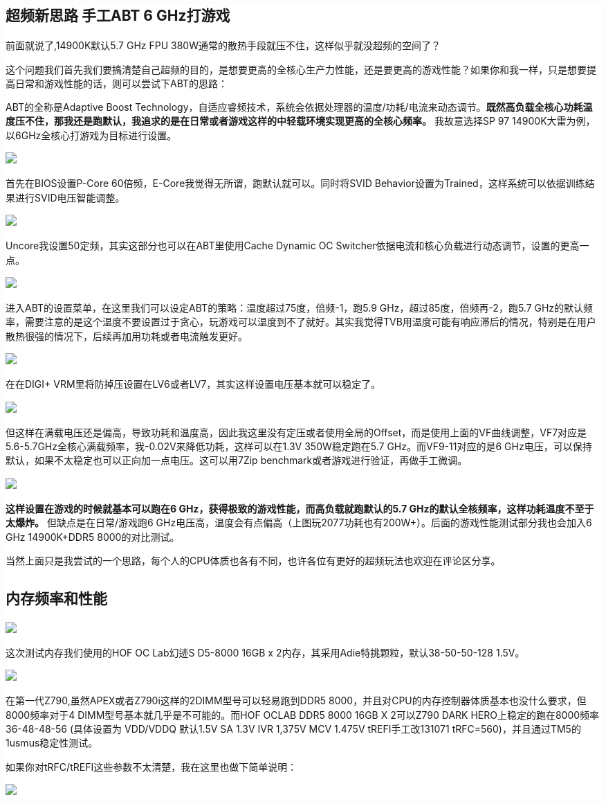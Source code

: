 超频新思路 手工ABT 6 GHz打游戏
--------------------

前面就说了,14900K默认5.7 GHz FPU 380W通常的散热手段就压不住，这样似乎就没超频的空间了？

这个问题我们首先我们要搞清楚自己超频的目的，是想要更高的全核心生产力性能，还是要更高的游戏性能？如果你和我一样，只是想要提高日常和游戏性能的话，则可以尝试下ABT的思路：

ABT的全称是Adaptive Boost Technology，自适应睿频技术，系统会依据处理器的温度/功耗/电流来动态调节。**既然高负载全核心功耗温度压不住，那我还是跑默认，我追求的是在日常或者游戏这样的中轻载环境实现更高的全核心频率。** 我故意选择SP 97 14900K大雷为例，以6GHz全核心打游戏为目标进行设置。

![](https://pica.zhimg.com/80/v2-94b3e26c692cc3f83c8cbf00bf7591d8_720w.webp?source=1def8aca)

首先在BIOS设置P-Core 60倍频，E-Core我觉得无所谓，跑默认就可以。同时将SVID Behavior设置为Trained，这样系统可以依据训练结果进行SVID电压智能调整。

![](https://pic1.zhimg.com/80/v2-fde71de9ef7f7caff7727dc0b1ac2a31_720w.webp?source=1def8aca)

Uncore我设置50定频，其实这部分也可以在ABT里使用Cache Dynamic OC Switcher依据电流和核心负载进行动态调节，设置的更高一点。

![](https://picx.zhimg.com/80/v2-b030a251da28ca88cd7e3ed5fdfcd505_720w.webp?source=1def8aca)

进入ABT的设置菜单，在这里我们可以设定ABT的策略：温度超过75度，倍频-1，跑5.9 GHz，超过85度，倍频再-2，跑5.7 GHz的默认频率，需要注意的是这个温度不要设置过于贪心，玩游戏可以温度到不了就好。其实我觉得TVB用温度可能有响应滞后的情况，特别是在用户散热很强的情况下，后续再加用功耗或者电流触发更好。

![](https://picx.zhimg.com/80/v2-d4445072dc3bc54e76080ef88a397493_720w.webp?source=1def8aca)

在在DIGI+ VRM里将防掉压设置在LV6或者LV7，其实这样设置电压基本就可以稳定了。

![](https://pic1.zhimg.com/80/v2-db530d3c316417d0909b27efc19ccaff_720w.webp?source=1def8aca)

但这样在满载电压还是偏高，导致功耗和温度高，因此我这里没有定压或者使用全局的Offset，而是使用上面的VF曲线调整，VF7对应是5.6-5.7GHz全核心满载频率，我-0.02V来降低功耗，这样可以在1.3V 350W稳定跑在5.7 GHz。而VF9-11对应的是6 GHz电压，可以保持默认，如果不太稳定也可以正向加一点电压。这可以用7Zip benchmark或者游戏进行验证，再做手工微调。

![](https://picx.zhimg.com/80/v2-dd26b22e9a3cb4b8e9f8ced93faf71f5_720w.webp?source=1def8aca)

**这样设置在游戏的时候就基本可以跑在6 GHz，获得极致的游戏性能，而高负载就跑默认的5.7 GHz的默认全核频率，这样功耗温度不至于太爆炸。** 但缺点是在日常/游戏跑6 GHz电压高，温度会有点偏高（上图玩2077功耗也有200W+）。后面的游戏性能测试部分我也会加入6 GHz 14900K+DDR5 8000的对比测试。

当然上面只是我尝试的一个思路，每个人的CPU体质也各有不同，也许各位有更好的超频玩法也欢迎在评论区分享。

内存频率和性能
-------

![](https://picx.zhimg.com/50/v2-3a68efdb2594979f1654b84cb1e9f8a9_720w.gif)

这次测试内存我们使用的HOF OC Lab幻迹S D5-8000 16GB x 2内存，其采用Adie特挑颗粒，默认38-50-50-128 1.5V。

![](https://picx.zhimg.com/80/v2-0cb71ba59bbfbc7d56f064ff0fcbdead_720w.webp?source=1def8aca)

在第一代Z790,虽然APEX或者Z790i这样的2DIMM型号可以轻易跑到DDR5 8000，并且对CPU的内存控制器体质基本也没什么要求，但8000频率对于4 DIMM型号基本就几乎是不可能的。而HOF OCLAB DDR5 8000 16GB X 2可以Z790 DARK HERO上稳定的跑在8000频率 36-48-48-56 (具体设置为 VDD/VDDQ 默认1.5V SA 1.3V IVR 1,375V MCV 1.475V tREFI手工改131071 tRFC=560)，并且通过TM5的1usmus稳定性测试。

如果你对tRFC/tREFI这些参数不太清楚，我在这里也做下简单说明：

![](https://pic1.zhimg.com/80/v2-e031dfe1978b8e26b5f2470e11969869_720w.webp?source=1def8aca)
